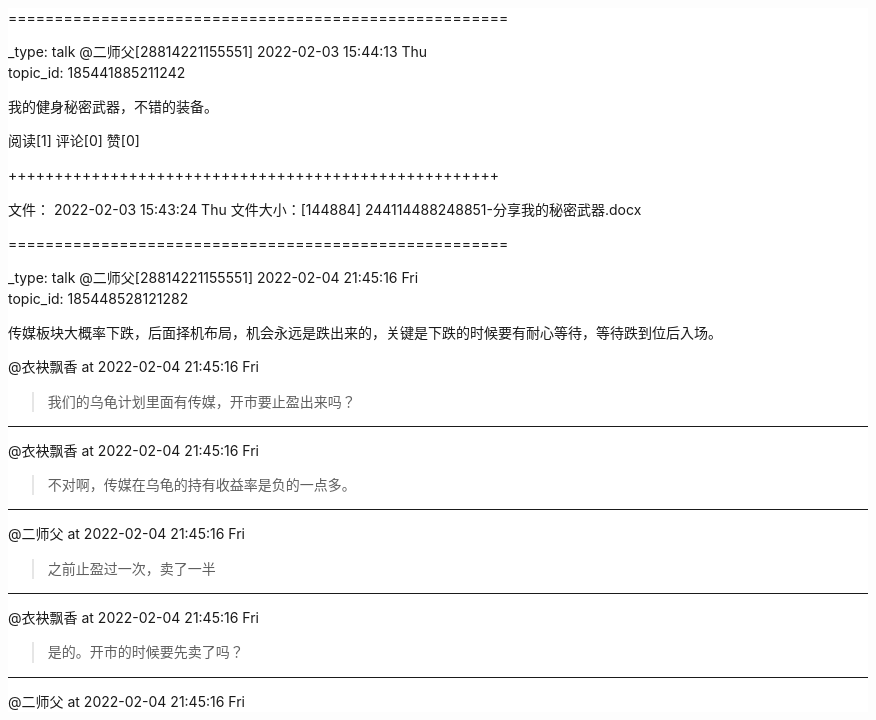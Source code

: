 ======================================================






_type: talk
@二师父[28814221155551]
2022-02-03 15:44:13 Thu  
topic_id: 185441885211242

我的健身秘密武器，不错的装备。



阅读[1]  评论[0]  赞[0] 

+++++++++++++++++++++++++++++++++++++++++++++++++++++

文件：
2022-02-03 15:43:24 Thu
文件大小：[144884]
244114488248851-分享我的秘密武器.docx


======================================================






_type: talk
@二师父[28814221155551]
2022-02-04 21:45:16 Fri  
topic_id: 185448528121282

传媒板块大概率下跌，后面择机布局，机会永远是跌出来的，关键是下跌的时候要有耐心等待，等待跌到位后入场。

@衣袂飘香 at 2022-02-04 21:45:16 Fri

> 我们的乌龟计划里面有传媒，开市要止盈出来吗？

----------

@衣袂飘香 at 2022-02-04 21:45:16 Fri

> 不对啊，传媒在乌龟的持有收益率是负的一点多。

----------

@二师父 at 2022-02-04 21:45:16 Fri

> 之前止盈过一次，卖了一半

----------

@衣袂飘香 at 2022-02-04 21:45:16 Fri

> 是的。开市的时候要先卖了吗？

----------

@二师父 at 2022-02-04 21:45:16 Fri
